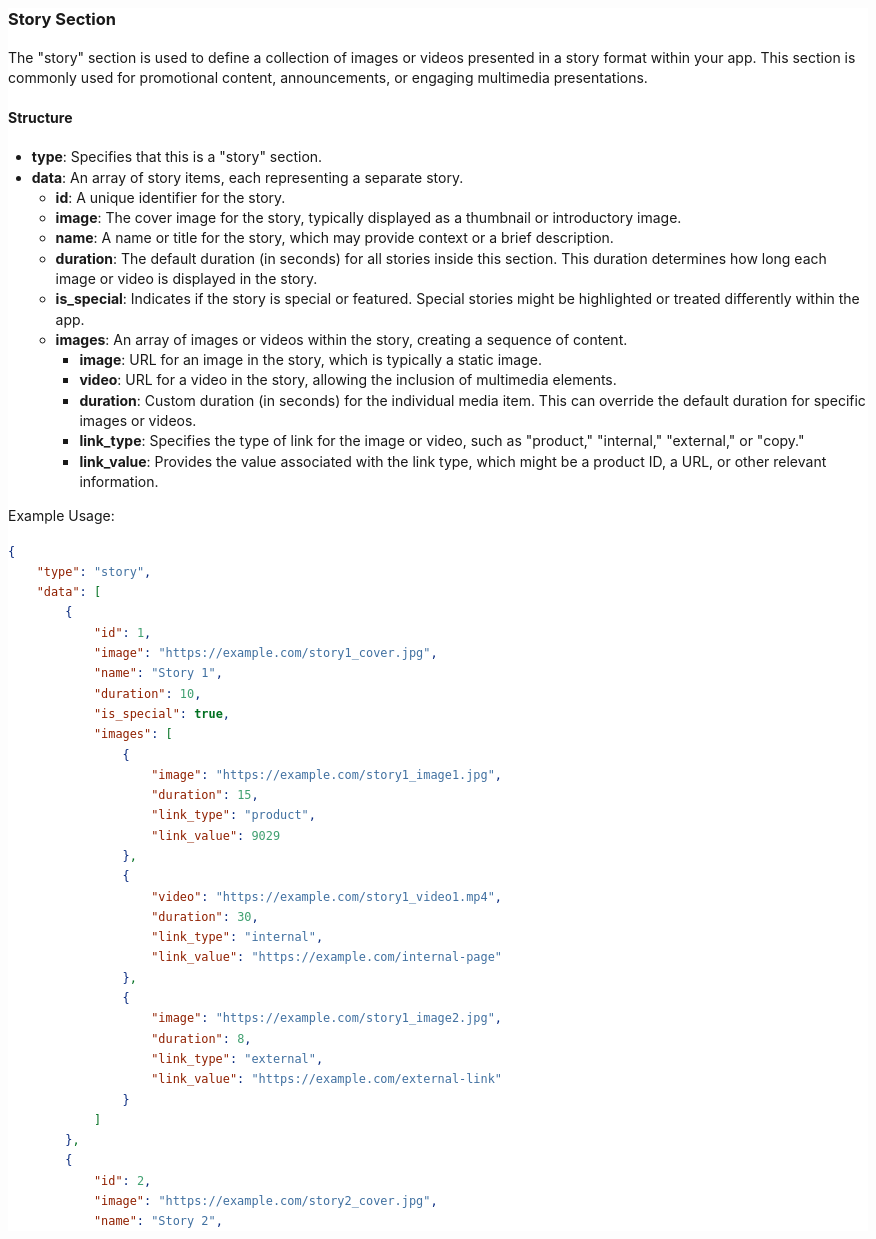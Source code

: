 ### Story Section

The "story" section is used to define a collection of images or videos presented in a story format within your app. This section is commonly used for promotional content, announcements, or engaging multimedia presentations.

#### Structure

-   **type**: Specifies that this is a "story" section.
-   **data**: An array of story items, each representing a separate story.
    -   **id**: A unique identifier for the story.
    -   **image**: The cover image for the story, typically displayed as a thumbnail or introductory image.
    -   **name**: A name or title for the story, which may provide context or a brief description.
    -   **duration**: The default duration (in seconds) for all stories inside this section. This duration determines how long each image or video is displayed in the story.
    -   **is_special**: Indicates if the story is special or featured. Special stories might be highlighted or treated differently within the app.
    -   **images**: An array of images or videos within the story, creating a sequence of content.
        -   **image**: URL for an image in the story, which is typically a static image.
        -   **video**: URL for a video in the story, allowing the inclusion of multimedia elements.
        -   **duration**: Custom duration (in seconds) for the individual media item. This can override the default duration for specific images or videos.
        -   **link_type**: Specifies the type of link for the image or video, such as "product," "internal," "external," or "copy."
        -   **link_value**: Provides the value associated with the link type, which might be a product ID, a URL, or other relevant information.

Example Usage:

```json
{
	"type": "story",
	"data": [
		{
			"id": 1,
			"image": "https://example.com/story1_cover.jpg",
			"name": "Story 1",
			"duration": 10,
			"is_special": true,
			"images": [
				{
					"image": "https://example.com/story1_image1.jpg",
					"duration": 15,
					"link_type": "product",
					"link_value": 9029
				},
				{
					"video": "https://example.com/story1_video1.mp4",
					"duration": 30,
					"link_type": "internal",
					"link_value": "https://example.com/internal-page"
				},
				{
					"image": "https://example.com/story1_image2.jpg",
					"duration": 8,
					"link_type": "external",
					"link_value": "https://example.com/external-link"
				}
			]
		},
		{
			"id": 2,
			"image": "https://example.com/story2_cover.jpg",
			"name": "Story 2",
```